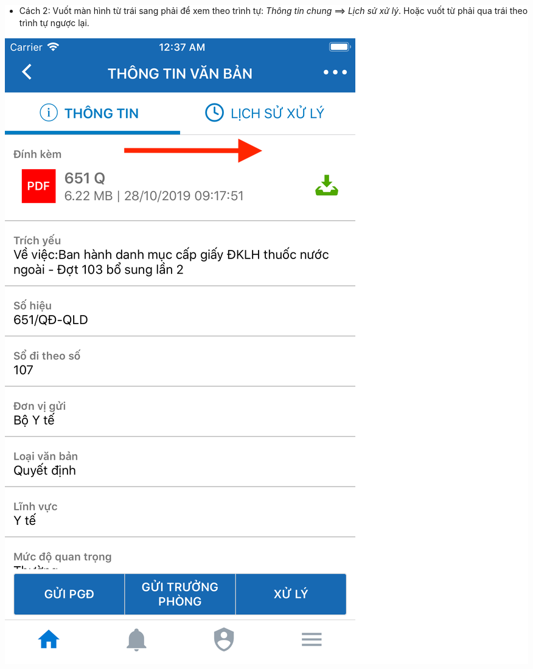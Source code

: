   * Cách 2:	Vuốt màn hình từ trái sang phải để xem theo trình tự: _Thông tin chung_ ==> _Lịch sử xử lý_. Hoặc vuốt từ phải qua trái theo trình tự ngược lại.

![](./images/ch02/2-detail-swipe.png)
